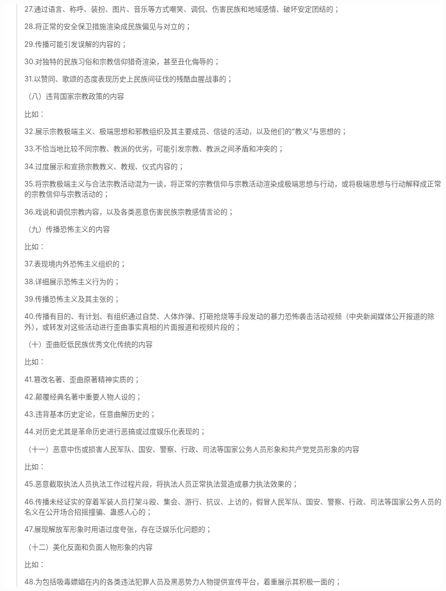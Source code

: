 > 27.通过语言、称呼、装扮、图片、音乐等方式嘲笑、调侃、伤害民族和地域感情、破坏安定团结的；
>
> 28.将正常的安全保卫措施渲染成民族偏见与对立的；
>
> 29.传播可能引发误解的内容的；
>
> 30.对独特的民族习俗和宗教信仰猎奇渲染，甚至丑化侮辱的；
>
> 31.以赞同、歌颂的态度表现历史上民族间征伐的残酷血腥战事的；
>
> （八）违背国家宗教政策的内容
>
> 比如：
>
> 32.展示宗教极端主义、极端思想和邪教组织及其主要成员、信徒的活动，以及他们的“教义”与思想的；
>
> 33.不恰当地比较不同宗教、教派的优劣，可能引发宗教、教派之间矛盾和冲突的；
>
> 34.过度展示和宣扬宗教教义、教规、仪式内容的；
>
> 35.将宗教极端主义与合法宗教活动混为一谈，将正常的宗教信仰与宗教活动渲染成极端思想与行动，或将极端思想与行动解释成正常的宗教信仰与宗教活动的；
>
> 36.戏说和调侃宗教内容，以及各类恶意伤害民族宗教感情言论的；
>
> （九）传播恐怖主义的内容
>
> 比如：
>
> 37.表现境内外恐怖主义组织的；
>
> 38.详细展示恐怖主义行为的；
>
> 39.传播恐怖主义及其主张的；
>
> 40.传播有目的、有计划、有组织通过自焚、人体炸弹、打砸抢烧等手段发动的暴力恐怖袭击活动视频（中央新闻媒体公开报道的除外），或转发对这些活动进行歪曲事实真相的片面报道和视频片段的；
>
> （十）歪曲贬低民族优秀文化传统的内容
>
> 比如：
>
> 41.篡改名著、歪曲原著精神实质的；
>
> 42.颠覆经典名著中重要人物人设的；
>
> 43.违背基本历史定论，任意曲解历史的；
>
> 44.对历史尤其是革命历史进行恶搞或过度娱乐化表现的；
>
> （十一）恶意中伤或损害人民军队、国安、警察、行政、司法等国家公务人员形象和共产党党员形象的内容
>
> 比如：
>
> 45.恶意截取执法人员执法工作过程片段，将执法人员正常执法营造成暴力执法效果的；
>
> 46.传播未经证实的穿着军装人员打架斗殴、集会、游行、抗议、上访的，假冒人民军队、国安、警察、行政、司法等国家公务人员的名义在公开场合招摇撞骗、蛊惑人心的；
>
> 47.展现解放军形象时用语过度夸张，存在泛娱乐化问题的；
>
> （十二）美化反面和负面人物形象的内容
>
> 比如：
>
> 48.为包括吸毒嫖娼在内的各类违法犯罪人员及黑恶势力人物提供宣传平台，着重展示其积极一面的；
>